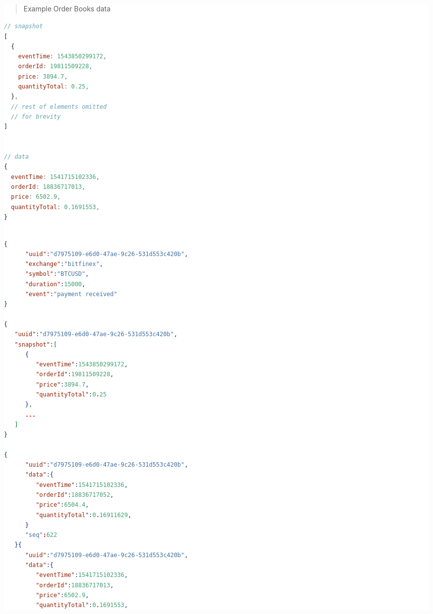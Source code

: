 > Example Order Books data

```javascript
// snapshot
[
  {
    eventTime: 1543850299172,
    orderId: 19811509228,
    price: 3894.7,
    quantityTotal: 0.25,
  },
  // rest of elements omitted
  // for brevity
]


// data
{
  eventTime: 1541715102336,
  orderId: 18836717013,
  price: 6502.9,
  quantityTotal: 0.1691553,
}

```

```json

{  
      "uuid":"d7975109-e6d0-47ae-9c26-531d553c420b",
      "exchange":"bitfinex",
      "symbol":"BTCUSD",
      "duration":15000,
      "event":"payment received"
}

{  
   "uuid":"d7975109-e6d0-47ae-9c26-531d553c420b",
   "snapshot":[  
      {  
         "eventTime":1543850299172,
         "orderId":19811509228,
         "price":3894.7,
         "quantityTotal":0.25
      },
      ...
   ]
}

{  
      "uuid":"d7975109-e6d0-47ae-9c26-531d553c420b",
      "data":{  
         "eventTime":1541715102336,
         "orderId":18836717052,
         "price":6504.4,
         "quantityTotal":0.16911629,
      }
      "seq":622
   }{  
      "uuid":"d7975109-e6d0-47ae-9c26-531d553c420b",
      "data":{  
         "eventTime":1541715102336,
         "orderId":18836717013,
         "price":6502.9,
         "quantityTotal":0.1691553,
```